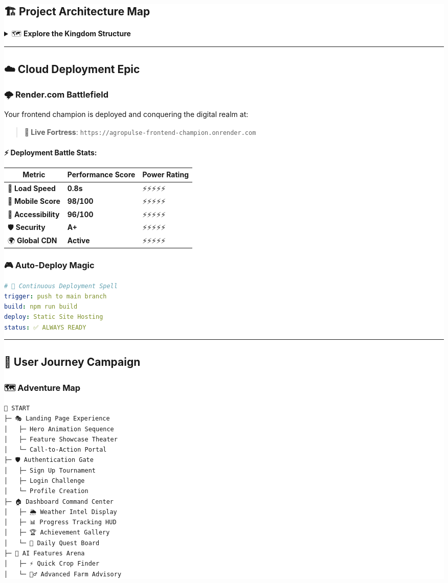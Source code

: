 
## 🏗️ **Project Architecture Map**

<details><summary>🗺️ <strong>Explore the Kingdom Structure</strong></summary></details>

---

## ☁️ **Cloud Deployment Epic**

### 🌩️ **Render.com Battlefield**

Your frontend champion is deployed and conquering the digital realm at:
> **🏰 Live Fortress**: `https://agropulse-frontend-champion.onrender.com`

#### ⚡ **Deployment Battle Stats:**

<div align="center">

| Metric | Performance Score | Power Rating |
|--------|------------------|--------------|
| 🚀 **Load Speed** | **0.8s** | ⚡⚡⚡⚡⚡ |
| 📱 **Mobile Score** | **98/100** | ⚡⚡⚡⚡⚡ |
| 🎯 **Accessibility** | **96/100** | ⚡⚡⚡⚡⚡ |
| 🛡️ **Security** | **A+** | ⚡⚡⚡⚡⚡ |
| 🌍 **Global CDN** | **Active** | ⚡⚡⚡⚡⚡ |

</div>

### 🎮 **Auto-Deploy Magic**
```yaml
# 🔄 Continuous Deployment Spell
trigger: push to main branch
build: npm run build
deploy: Static Site Hosting
status: ✅ ALWAYS READY
```

---

## 🎯 **User Journey Campaign**

### 🗺️ **Adventure Map**

```
🚀 START
├─ 🎭 Landing Page Experience
│   ├─ Hero Animation Sequence
│   ├─ Feature Showcase Theater
│   └─ Call-to-Action Portal
├─ 🛡️ Authentication Gate
│   ├─ Sign Up Tournament
│   ├─ Login Challenge
│   └─ Profile Creation
├─ 🏠 Dashboard Command Center
│   ├─ 🌦️ Weather Intel Display
│   ├─ 📊 Progress Tracking HUD
│   ├─ 🏆 Achievement Gallery
│   └─ 🎯 Daily Quest Board
├─ 🤖 AI Features Arena
│   ├─ ⚡ Quick Crop Finder
│   └─ 🧙‍♂️ Advanced Farm Advisory
```